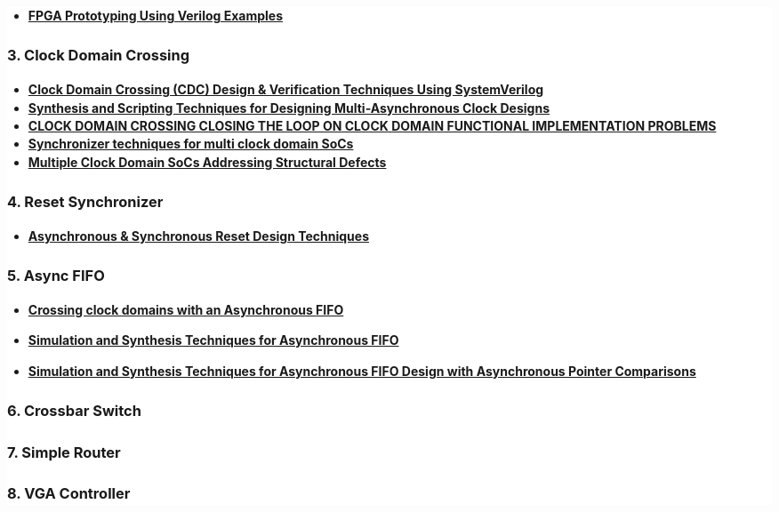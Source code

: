 * [**FPGA Prototyping Using Verilog Examples**](https://faculty.kfupm.edu.sa/COE/aimane/coe405/FPGA%20Prototyping%20with%20Verilog%20examples.pdf)

  




### 3. Clock Domain Crossing
* [**Clock Domain Crossing (CDC) Design & Verification Techniques Using SystemVerilog**](http://www.sunburst-design.com/papers/CummingsSNUG2008Boston_CDC.pdf)
* [**Synthesis and Scripting Techniques for Designing Multi-Asynchronous Clock Designs**](http://www.sunburst-design.com/papers/CummingsSNUG2001SJ_AsyncClk.pdf)
* [**CLOCK DOMAIN CROSSING CLOSING THE LOOP ON CLOCK DOMAIN FUNCTIONAL IMPLEMENTATION PROBLEMS**](https://myskan.tistory.com/attachment/cfile6.uf@99B8E7495C99795F025EAE.pdf)
* [**Synchronizer techniques for multi clock domain SoCs**](https://www.edn.com/electronics-blogs/day-in-the-life-of-a-chip-designer/4435339/Synchronizer-techniques-for-multi-clock-domain-SoCs)
* [**Multiple Clock Domain SoCs Addressing Structural Defects**](https://www.edn.com/electronics-blogs/day-in-the-life-of-a-chip-designer/4436342/Multiple-clock-domain-SoCs--Addressing-structural-defects)


### 4. Reset Synchronizer

* [**Asynchronous & Synchronous Reset Design Techniques**](http://www.sunburst-design.com/papers/CummingsSNUG2003Boston_Resets.pdf)



### 5. Async FIFO

* [**Crossing clock domains with an Asynchronous FIFO**](https://zipcpu.com/blog/2018/07/06/afifo.html)

* [**Simulation and Synthesis Techniques for Asynchronous FIFO**](http://www.sunburst-design.com/papers/CummingsSNUG2002SJ_FIFO1.pdf)
* [**Simulation and Synthesis Techniques for Asynchronous FIFO Design with Asynchronous Pointer Comparisons**](http://www.sunburst-design.com/papers/CummingsSNUG2002SJ_FIFO2.pdf)



### 6. Crossbar Switch







### 7. Simple Router







### 8. VGA Controller




